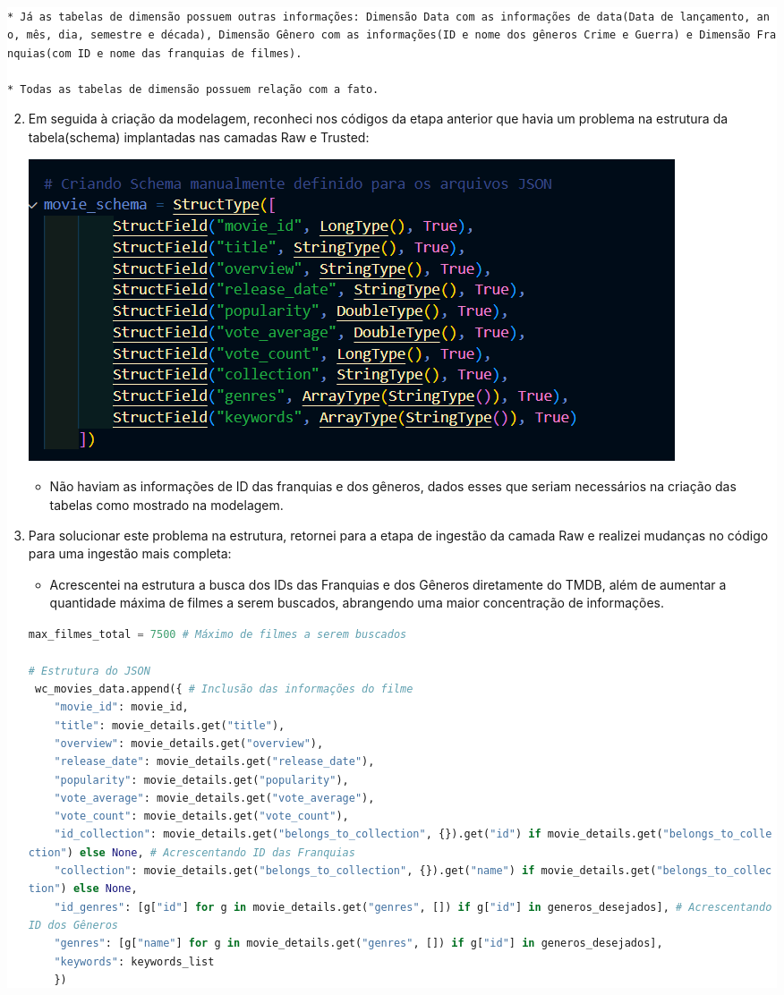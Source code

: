     * Já as tabelas de dimensão possuem outras informações: Dimensão Data com as informações de data(Data de lançamento, ano, mês, dia, semestre e década), Dimensão Gênero com as informações(ID e nome dos gêneros Crime e Guerra) e Dimensão Franquias(com ID e nome das franquias de filmes).

    * Todas as tabelas de dimensão possuem relação com a fato.

2. Em seguida à criação da modelagem, reconheci nos códigos da etapa anterior que havia um problema na estrutura da tabela(schema) implantadas nas camadas Raw e Trusted:

    ![Estrutura Schema](../Evidencias/01-EstruturaSchema.png)

    * Não haviam as informações de ID das franquias e dos gêneros, dados esses que seriam necessários na criação das tabelas como mostrado na modelagem.

3. Para solucionar este problema na estrutura, retornei para a etapa de ingestão da camada Raw e realizei mudanças no código para uma ingestão mais completa: 
    
    * Acrescentei na estrutura a busca dos IDs das Franquias e dos Gêneros diretamente do TMDB, além de aumentar a quantidade máxima de filmes a serem buscados, abrangendo uma maior concentração de informações.

    ~~~python
    max_filmes_total = 7500 # Máximo de filmes a serem buscados

    # Estrutura do JSON
     wc_movies_data.append({ # Inclusão das informações do filme
        "movie_id": movie_id,
        "title": movie_details.get("title"),
        "overview": movie_details.get("overview"),
        "release_date": movie_details.get("release_date"),
        "popularity": movie_details.get("popularity"),
        "vote_average": movie_details.get("vote_average"),
        "vote_count": movie_details.get("vote_count"),
        "id_collection": movie_details.get("belongs_to_collection", {}).get("id") if movie_details.get("belongs_to_collection") else None, # Acrescentando ID das Franquias
        "collection": movie_details.get("belongs_to_collection", {}).get("name") if movie_details.get("belongs_to_collection") else None,
        "id_genres": [g["id"] for g in movie_details.get("genres", []) if g["id"] in generos_desejados], # Acrescentando ID dos Gêneros
        "genres": [g["name"] for g in movie_details.get("genres", []) if g["id"] in generos_desejados],
        "keywords": keywords_list
        })
